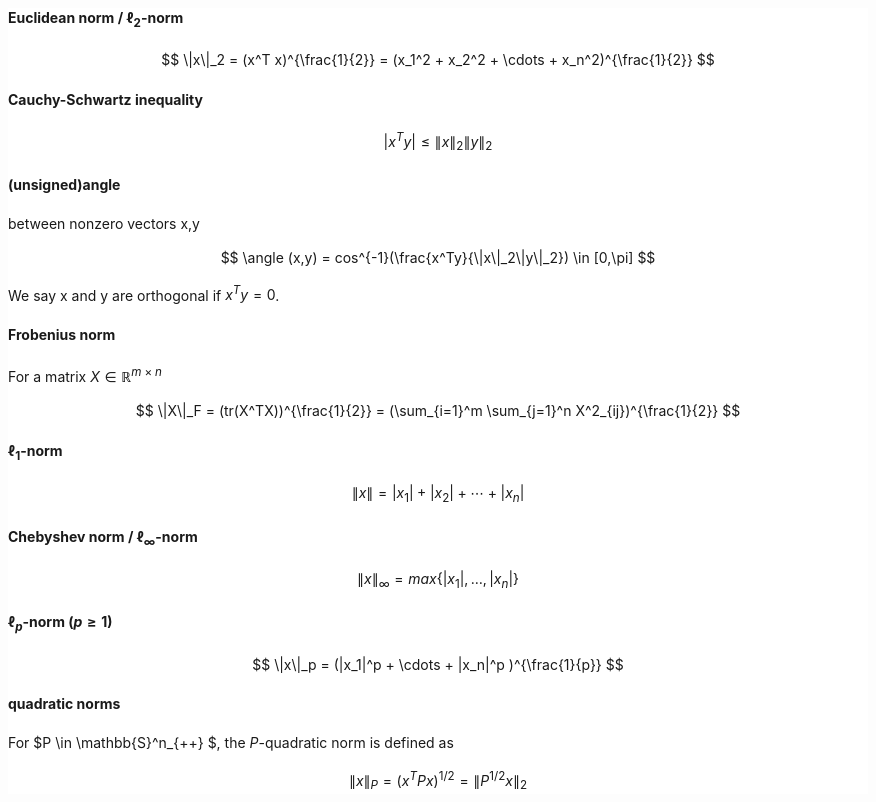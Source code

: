 
#### **Euclidean norm / $\ell_2$-norm**

$$
\|x\|_2 = (x^T x)^{\frac{1}{2}} = (x_1^2 + x_2^2 + \cdots + x_n^2)^{\frac{1}{2}}
$$

#### **Cauchy-Schwartz inequality**

$$
|x^Ty| \le \|x\|_2\|y\|_2
$$

#### **(unsigned)angle**

between nonzero vectors x,y

$$
\angle (x,y) = cos^{-1}(\frac{x^Ty}{\|x\|_2\|y\|_2}) \in [0,\pi]
$$

We say x and y are orthogonal if $x^Ty=0$.

#### **Frobenius norm**

For a matrix $X \in \mathbb{R}^{m\times n}$

$$
\|X\|_F = (tr(X^TX))^{\frac{1}{2}} = (\sum_{i=1}^m \sum_{j=1}^n X^2_{ij})^{\frac{1}{2}}
$$

#### **$\ell_1$-norm**

$$
\|x\| = |x_1| + |x_2| + \cdots + |x_n|
$$

#### **Chebyshev norm / $\ell_\infty$-norm**

$$
\|x\|_\infty = max\{|x_1|,\ldots,|x_n|\}
$$

#### **$\ell_p$-norm ($p\ge 1$)**

$$
\|x\|_p = (|x_1|^p + \cdots + |x_n|^p )^{\frac{1}{p}}
$$

#### **quadratic norms**

For $P \in \mathbb{S}^n_{++} $,  the $P$-quadratic norm is defined as 

$$
\|x\|_P = (x^TPx)^{1/2} = \|P^{1/2}x\|_2
$$
